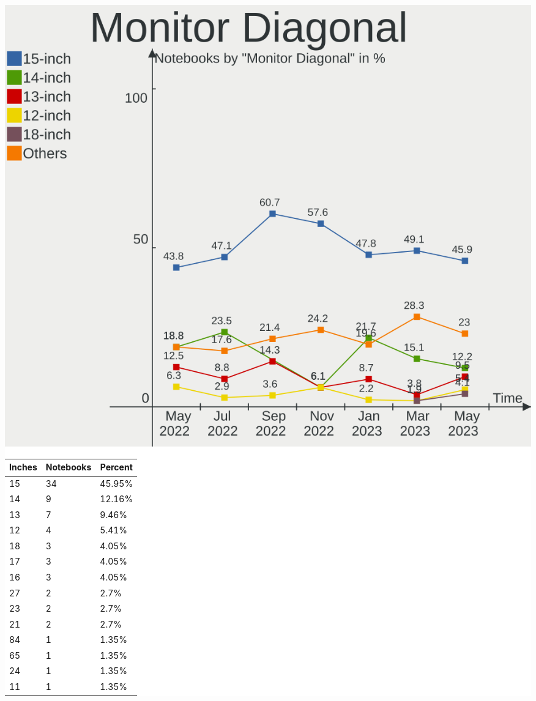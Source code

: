 ![Monitor Diagonal](./images/line_chart/mon_diagonal.svg)

| Inches | Notebooks | Percent |
|--------|-----------|---------|
| 15     | 34        | 45.95%  |
| 14     | 9         | 12.16%  |
| 13     | 7         | 9.46%   |
| 12     | 4         | 5.41%   |
| 18     | 3         | 4.05%   |
| 17     | 3         | 4.05%   |
| 16     | 3         | 4.05%   |
| 27     | 2         | 2.7%    |
| 23     | 2         | 2.7%    |
| 21     | 2         | 2.7%    |
| 84     | 1         | 1.35%   |
| 65     | 1         | 1.35%   |
| 24     | 1         | 1.35%   |
| 11     | 1         | 1.35%   |